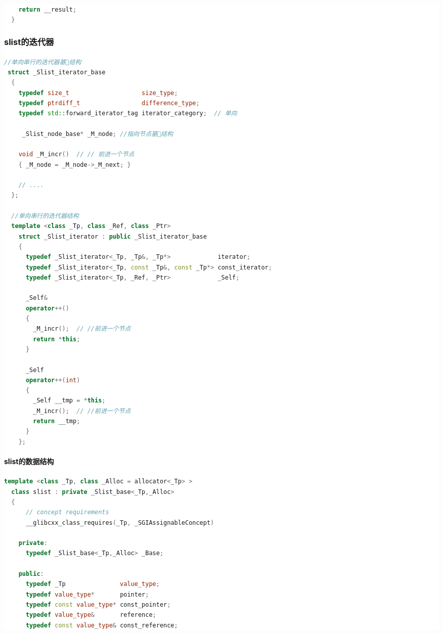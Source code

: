 ```C++
    return __result;
  }

```
### slist的迭代器
```C++
//单向串行的迭代器基􏰀结构
 struct _Slist_iterator_base
  {
    typedef size_t                    size_type;
    typedef ptrdiff_t                 difference_type;
    typedef std::forward_iterator_tag iterator_category;  // 单向

     _Slist_node_base* _M_node; //指向节点基􏰀结构

    void _M_incr()  // // 前进一个节点
    { _M_node = _M_node->_M_next; }

    // ....
  };

  //单向串行的迭代器结构
  template <class _Tp, class _Ref, class _Ptr>
    struct _Slist_iterator : public _Slist_iterator_base
    {
      typedef _Slist_iterator<_Tp, _Tp&, _Tp*>             iterator;
      typedef _Slist_iterator<_Tp, const _Tp&, const _Tp*> const_iterator;
      typedef _Slist_iterator<_Tp, _Ref, _Ptr>             _Self;

      _Self&
      operator++()
      {
        _M_incr();  // //前进一个节点
        return *this;
      }

      _Self
      operator++(int)
      {
        _Self __tmp = *this;
        _M_incr();  // //前进一个节点
        return __tmp;
      }
    };
```

#### slist的数据结构
```C++
template <class _Tp, class _Alloc = allocator<_Tp> >
  class slist : private _Slist_base<_Tp,_Alloc>
  {
      // concept requirements
      __glibcxx_class_requires(_Tp, _SGIAssignableConcept)
  
    private:
      typedef _Slist_base<_Tp,_Alloc> _Base;

    public:
      typedef _Tp               value_type;
      typedef value_type*       pointer;
      typedef const value_type* const_pointer;
      typedef value_type&       reference;
      typedef const value_type& const_reference;
```